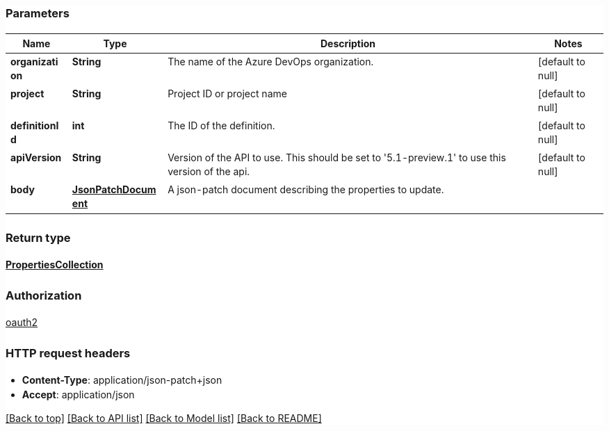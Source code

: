 ### Parameters

Name | Type | Description  | Notes
------------- | ------------- | ------------- | -------------
 **organization** | **String**| The name of the Azure DevOps organization. | [default to null]
 **project** | **String**| Project ID or project name | [default to null]
 **definitionId** | **int**| The ID of the definition. | [default to null]
 **apiVersion** | **String**| Version of the API to use.  This should be set to &#39;5.1-preview.1&#39; to use this version of the api. | [default to null]
 **body** | [**JsonPatchDocument**](JsonPatchDocument.md)| A json-patch document describing the properties to update. | 

### Return type

[**PropertiesCollection**](PropertiesCollection.md)

### Authorization

[oauth2](../README.md#oauth2)

### HTTP request headers

 - **Content-Type**: application/json-patch+json
 - **Accept**: application/json

[[Back to top]](#) [[Back to API list]](../README.md#documentation-for-api-endpoints) [[Back to Model list]](../README.md#documentation-for-models) [[Back to README]](../README.md)


